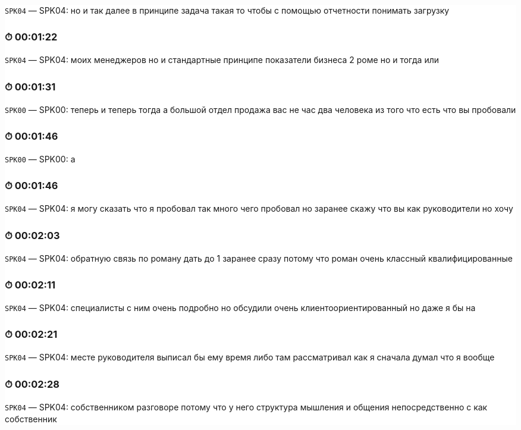 `SPK04` — SPK04:  но и так далее в принципе задача такая то чтобы с помощью отчетности понимать загрузку

<a id="tc000122"></a>

### ⏱ 00:01:22

`SPK04` — SPK04:  моих менеджеров но и стандартные принципе показатели бизнеса 2 роме но и тогда или

<a id="tc000131"></a>

### ⏱ 00:01:31

`SPK00` — SPK00:  теперь и теперь тогда а большой отдел продажа вас не час два человека из того что есть что вы пробовали

<a id="tc000146"></a>

### ⏱ 00:01:46

`SPK00` — SPK00:  а

<a id="tc000146"></a>

### ⏱ 00:01:46

`SPK04` — SPK04:  я могу сказать что я пробовал так много чего пробовал но заранее скажу что вы как руководители но хочу

<a id="tc000203"></a>

### ⏱ 00:02:03

`SPK04` — SPK04:  обратную связь по роману дать до 1 заранее сразу потому что роман очень классный квалифицированные

<a id="tc000211"></a>

### ⏱ 00:02:11

`SPK04` — SPK04:  специалисты с ним очень подробно но обсудили очень клиентоориентированный но даже я бы на

<a id="tc000221"></a>

### ⏱ 00:02:21

`SPK04` — SPK04:  месте руководителя выписал бы ему время либо там рассматривал как я сначала думал что я вообще

<a id="tc000228"></a>

### ⏱ 00:02:28

`SPK04` — SPK04:  собственником разговоре потому что у него структура мышления и общения непосредственно с как собственник

